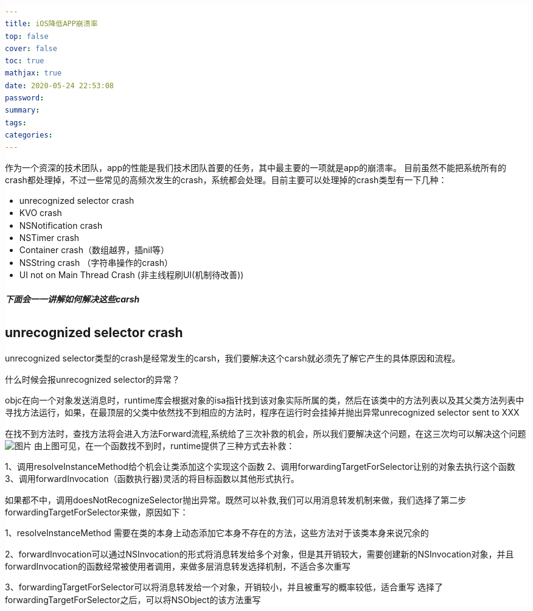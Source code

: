 ```yaml
---
title: iOS降低APP崩溃率
top: false
cover: false
toc: true
mathjax: true
date: 2020-05-24 22:53:08
password:
summary:
tags:
categories:
---
```


作为一个资深的技术团队，app的性能是我们技术团队首要的任务，其中最主要的一项就是app的崩溃率。
目前虽然不能把系统所有的crash都处理掉，不过一些常见的高频次发生的crash，系统都会处理。目前主要可以处理掉的crash类型有一下几种：

- unrecognized selector crash
- KVO crash
- NSNotification crash
- NSTimer crash
- Container crash（数组越界，插nil等）
- NSString crash （字符串操作的crash）
- UI not on Main Thread Crash (非主线程刷UI(机制待改善))
##### 下面会一一讲解如何解决这些carsh

## unrecognized selector crash
unrecognized selector类型的crash是经常发生的carsh，我们要解决这个carsh就必须先了解它产生的具体原因和流程。

什么时候会报unrecognized selector的异常？

objc在向一个对象发送消息时，runtime库会根据对象的isa指针找到该对象实际所属的类，然后在该类中的方法列表以及其父类方法列表中寻找方法运行，如果，在最顶层的父类中依然找不到相应的方法时，程序在运行时会挂掉并抛出异常unrecognized selector sent to XXX

在找不到方法时，查找方法将会进入方法Forward流程,系统给了三次补救的机会，所以我们要解决这个问题，在这三次均可以解决这个问题
![图片](/MExuanHe.github.io/fancybox/images/rootsearch.png)
由上图可见，在一个函数找不到时，runtime提供了三种方式去补救：

1、调用resolveInstanceMethod给个机会让类添加这个实现这个函数
2、调用forwardingTargetForSelector让别的对象去执行这个函数
3、调用forwardInvocation（函数执行器)灵活的将目标函数以其他形式执行。

如果都不中，调用doesNotRecognizeSelector抛出异常。既然可以补救,我们可以用消息转发机制来做，我们选择了第二步forwardingTargetForSelector来做，原因如下：

1、resolveInstanceMethod 需要在类的本身上动态添加它本身不存在的方法，这些方法对于该类本身来说冗余的

2、forwardInvocation可以通过NSInvocation的形式将消息转发给多个对象，但是其开销较大，需要创建新的NSInvocation对象，并且forwardInvocation的函数经常被使用者调用，来做多层消息转发选择机制，不适合多次重写

3、forwardingTargetForSelector可以将消息转发给一个对象，开销较小，并且被重写的概率较低，适合重写
选择了forwardingTargetForSelector之后，可以将NSObject的该方法重写
